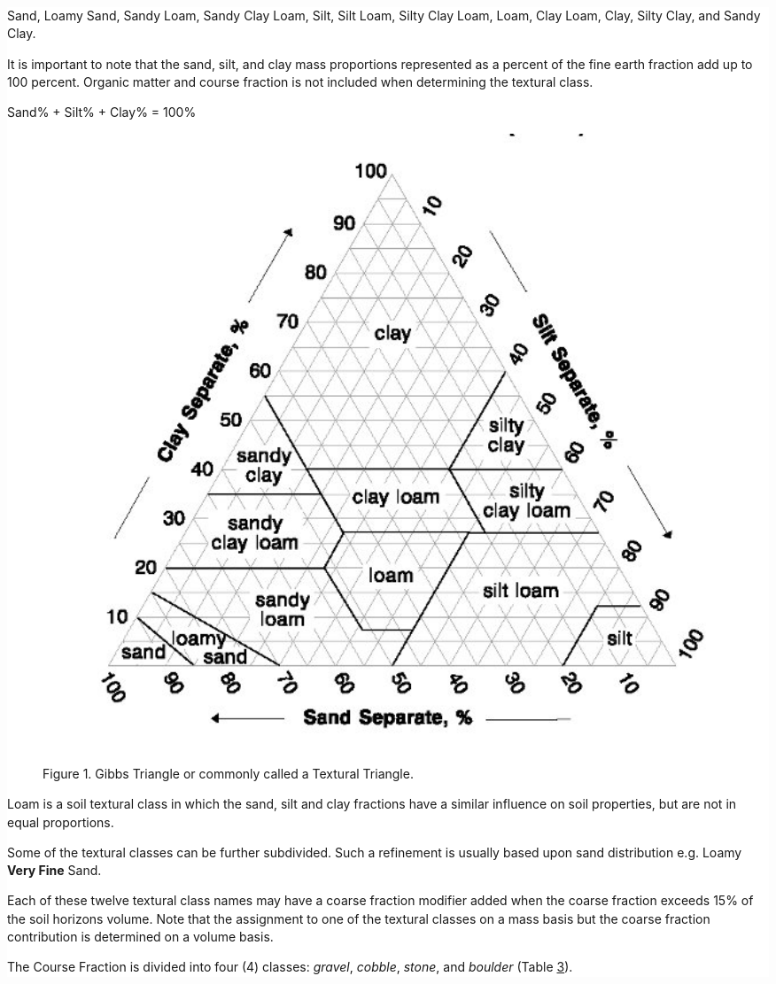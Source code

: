 Sand, Loamy Sand, Sandy Loam, Sandy Clay Loam, Silt, Silt Loam, Silty Clay Loam, Loam, Clay Loam, Clay, Silty Clay, and Sandy Clay.

It is important to note that the sand, silt, and clay mass proportions represented as a percent of the fine earth fraction add up to 100 percent. Organic matter and course fraction is not included when determining the textural class.

Sand% + Silt% + Clay% = 100%


<figure id="fig:TexturalTriangle">
  <img src="images/TexturalTriangle.jpg" alt="Gibbs Triangle or commonly called a Textural Triangle" style="width:100%">
  <figcaption>Figure 1. Gibbs Triangle or commonly called a Textural Triangle.</figcaption>
</figure>

Loam is a soil textural class in which the sand, silt and clay fractions have a similar influence on soil properties, but are not in equal proportions.

Some of the textural classes can be further subdivided. Such a refinement is usually based upon sand distribution e.g. Loamy **Very Fine** Sand.

Each of these twelve textural class names may have a coarse fraction modifier added when the coarse fraction exceeds 15% of the soil horizons volume. Note that the assignment to one of the textural classes on a mass basis but the coarse fraction contribution is determined on a volume basis.

The Course Fraction is divided into four (4) classes: *gravel*, *cobble*, *stone*, and *boulder* (Table <a href="#tab:coarsefractionsizenames" data-reference-type="ref" data-reference="tab:coarsefractionsizenames">3</a>).
